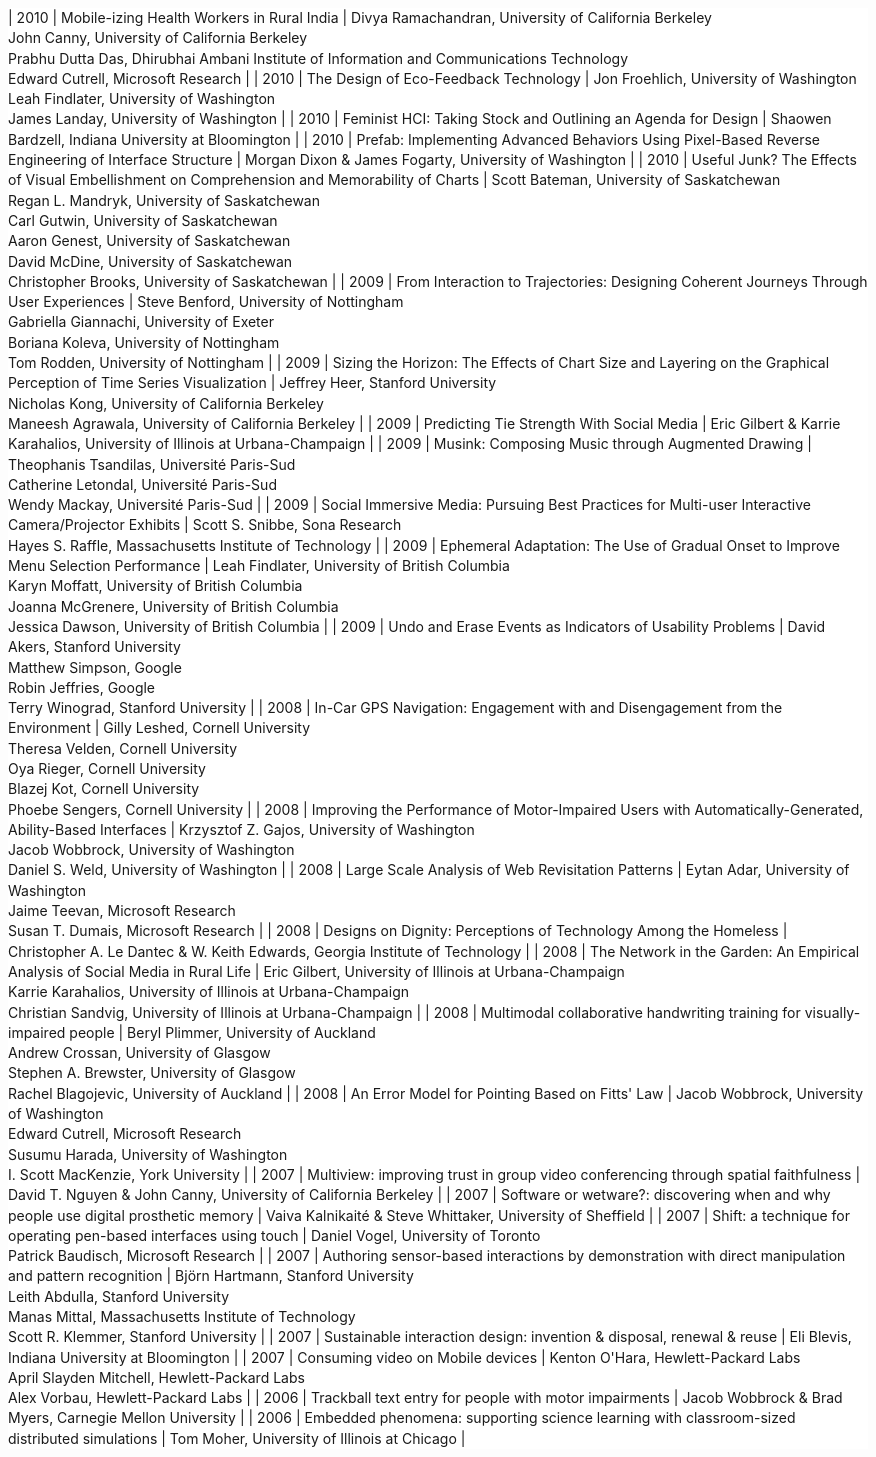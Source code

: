 | 2010 | Mobile-izing Health Workers in Rural India | Divya Ramachandran, University of California Berkeley<br>John Canny, University of California Berkeley<br>Prabhu Dutta Das, Dhirubhai Ambani Institute of Information and Communications Technology<br>Edward Cutrell, Microsoft Research |
| 2010 | The Design of Eco-Feedback Technology | Jon Froehlich, University of Washington<br>Leah Findlater, University of Washington<br>James Landay, University of Washington |
| 2010 | Feminist HCI: Taking Stock and Outlining an Agenda for Design | Shaowen Bardzell, Indiana University at Bloomington |
| 2010 | Prefab: Implementing Advanced Behaviors Using Pixel-Based Reverse Engineering of Interface Structure | Morgan Dixon & James Fogarty, University of Washington |
| 2010 | Useful Junk? The Effects of Visual Embellishment on Comprehension and Memorability of Charts | Scott Bateman, University of Saskatchewan<br>Regan L. Mandryk, University of Saskatchewan<br>Carl Gutwin, University of Saskatchewan<br>Aaron Genest, University of Saskatchewan<br>David McDine, University of Saskatchewan<br>Christopher Brooks, University of Saskatchewan |
| 2009 | From Interaction to Trajectories: Designing Coherent Journeys Through User Experiences | Steve Benford, University of Nottingham<br>Gabriella Giannachi, University of Exeter<br>Boriana Koleva, University of Nottingham<br>Tom Rodden, University of Nottingham |
| 2009 | Sizing the Horizon: The Effects of Chart Size and Layering on the Graphical Perception of Time Series Visualization | Jeffrey Heer, Stanford University<br>Nicholas Kong, University of California Berkeley<br>Maneesh Agrawala, University of California Berkeley |
| 2009 | Predicting Tie Strength With Social Media | Eric Gilbert & Karrie Karahalios, University of Illinois at Urbana-Champaign |
| 2009 | Musink: Composing Music through Augmented Drawing | Theophanis Tsandilas, Université Paris-Sud<br>Catherine Letondal, Université Paris-Sud<br>Wendy Mackay, Université Paris-Sud |
| 2009 | Social Immersive Media: Pursuing Best Practices for Multi-user Interactive Camera/Projector Exhibits | Scott S. Snibbe, Sona Research<br>Hayes S. Raffle, Massachusetts Institute of Technology |
| 2009 | Ephemeral Adaptation: The Use of Gradual Onset to Improve Menu Selection Performance | Leah Findlater, University of British Columbia<br>Karyn Moffatt, University of British Columbia<br>Joanna McGrenere, University of British Columbia<br>Jessica Dawson, University of British Columbia |
| 2009 | Undo and Erase Events as Indicators of Usability Problems | David Akers, Stanford University<br>Matthew Simpson, Google<br>Robin Jeffries, Google<br>Terry Winograd, Stanford University |
| 2008 | In-Car GPS Navigation: Engagement with and Disengagement from the Environment | Gilly Leshed, Cornell University<br>Theresa Velden, Cornell University<br>Oya Rieger, Cornell University<br>Blazej Kot, Cornell University<br>Phoebe Sengers, Cornell University |
| 2008 | Improving the Performance of Motor-Impaired Users with Automatically-Generated, Ability-Based Interfaces | Krzysztof Z. Gajos, University of Washington<br>Jacob Wobbrock, University of Washington<br>Daniel S. Weld, University of Washington |
| 2008 | Large Scale Analysis of Web Revisitation Patterns | Eytan Adar, University of Washington<br>Jaime Teevan, Microsoft Research<br>Susan T. Dumais, Microsoft Research |
| 2008 | Designs on Dignity: Perceptions of Technology Among the Homeless | Christopher A. Le Dantec & W. Keith Edwards, Georgia Institute of Technology |
| 2008 | The Network in the Garden: An Empirical Analysis of Social Media in Rural Life | Eric Gilbert, University of Illinois at Urbana-Champaign<br>Karrie Karahalios, University of Illinois at Urbana-Champaign<br>Christian Sandvig, University of Illinois at Urbana-Champaign |
| 2008 | Multimodal collaborative handwriting training for visually-impaired people | Beryl Plimmer, University of Auckland<br>Andrew Crossan, University of Glasgow<br>Stephen A. Brewster, University of Glasgow<br>Rachel Blagojevic, University of Auckland |
| 2008 | An Error Model for Pointing Based on Fitts' Law | Jacob Wobbrock, University of Washington<br>Edward Cutrell, Microsoft Research<br>Susumu Harada, University of Washington<br>I. Scott MacKenzie, York University |
| 2007 | Multiview: improving trust in group video conferencing through spatial faithfulness | David T. Nguyen & John Canny, University of California Berkeley |
| 2007 | Software or wetware?: discovering when and why people use digital prosthetic memory | Vaiva Kalnikaité & Steve Whittaker, University of Sheffield |
| 2007 | Shift: a technique for operating pen-based interfaces using touch | Daniel Vogel, University of Toronto<br>Patrick Baudisch, Microsoft Research |
| 2007 | Authoring sensor-based interactions by demonstration with direct manipulation and pattern recognition | Björn Hartmann, Stanford University<br>Leith Abdulla, Stanford University<br>Manas Mittal, Massachusetts Institute of Technology<br>Scott R. Klemmer, Stanford University |
| 2007 | Sustainable interaction design: invention & disposal, renewal & reuse | Eli Blevis, Indiana University at Bloomington |
| 2007 | Consuming video on Mobile devices | Kenton O'Hara, Hewlett-Packard Labs<br>April Slayden Mitchell, Hewlett-Packard Labs<br>Alex Vorbau, Hewlett-Packard Labs |
| 2006 | Trackball text entry for people with motor impairments | Jacob Wobbrock & Brad Myers, Carnegie Mellon University |
| 2006 | Embedded phenomena: supporting science learning with classroom-sized distributed simulations | Tom Moher, University of Illinois at Chicago |